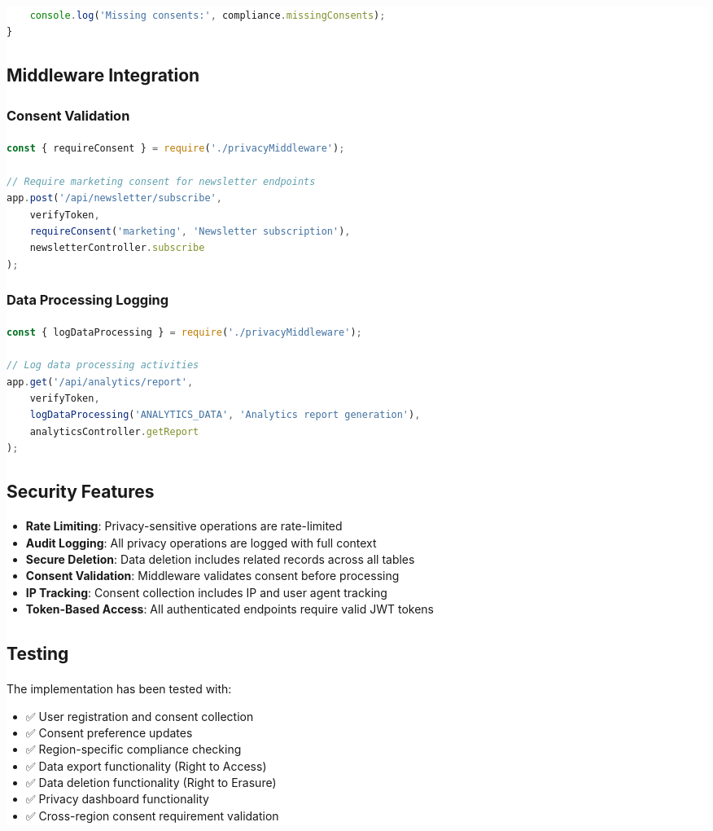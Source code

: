 ```javascript
    console.log('Missing consents:', compliance.missingConsents);
}
```

## Middleware Integration

### Consent Validation
```javascript
const { requireConsent } = require('./privacyMiddleware');

// Require marketing consent for newsletter endpoints
app.post('/api/newsletter/subscribe', 
    verifyToken,
    requireConsent('marketing', 'Newsletter subscription'),
    newsletterController.subscribe
);
```

### Data Processing Logging
```javascript
const { logDataProcessing } = require('./privacyMiddleware');

// Log data processing activities
app.get('/api/analytics/report',
    verifyToken,
    logDataProcessing('ANALYTICS_DATA', 'Analytics report generation'),
    analyticsController.getReport
);
```

## Security Features

- **Rate Limiting**: Privacy-sensitive operations are rate-limited
- **Audit Logging**: All privacy operations are logged with full context
- **Secure Deletion**: Data deletion includes related records across all tables
- **Consent Validation**: Middleware validates consent before processing
- **IP Tracking**: Consent collection includes IP and user agent tracking
- **Token-Based Access**: All authenticated endpoints require valid JWT tokens

## Testing

The implementation has been tested with:
- ✅ User registration and consent collection
- ✅ Consent preference updates
- ✅ Region-specific compliance checking
- ✅ Data export functionality (Right to Access)
- ✅ Data deletion functionality (Right to Erasure)
- ✅ Privacy dashboard functionality
- ✅ Cross-region consent requirement validation
